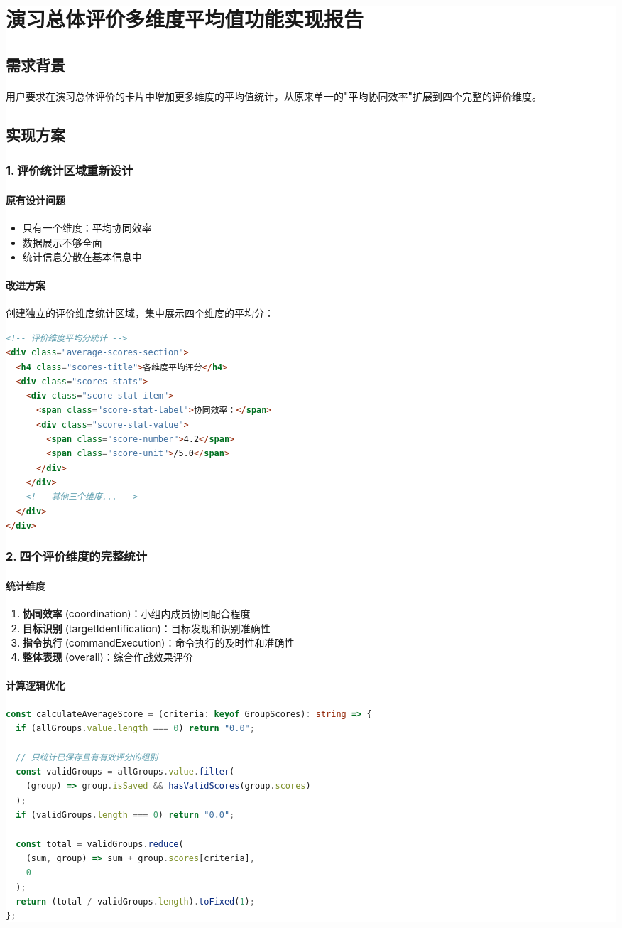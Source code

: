 # 演习总体评价多维度平均值功能实现报告

## 需求背景

用户要求在演习总体评价的卡片中增加更多维度的平均值统计，从原来单一的"平均协同效率"扩展到四个完整的评价维度。

## 实现方案

### 1. 评价统计区域重新设计

#### 原有设计问题

- 只有一个维度：平均协同效率
- 数据展示不够全面
- 统计信息分散在基本信息中

#### 改进方案

创建独立的评价维度统计区域，集中展示四个维度的平均分：

```html
<!-- 评价维度平均分统计 -->
<div class="average-scores-section">
  <h4 class="scores-title">各维度平均评分</h4>
  <div class="scores-stats">
    <div class="score-stat-item">
      <span class="score-stat-label">协同效率：</span>
      <div class="score-stat-value">
        <span class="score-number">4.2</span>
        <span class="score-unit">/5.0</span>
      </div>
    </div>
    <!-- 其他三个维度... -->
  </div>
</div>
```

### 2. 四个评价维度的完整统计

#### 统计维度

1. **协同效率** (coordination)：小组内成员协同配合程度
2. **目标识别** (targetIdentification)：目标发现和识别准确性
3. **指令执行** (commandExecution)：命令执行的及时性和准确性
4. **整体表现** (overall)：综合作战效果评价

#### 计算逻辑优化

```typescript
const calculateAverageScore = (criteria: keyof GroupScores): string => {
  if (allGroups.value.length === 0) return "0.0";

  // 只统计已保存且有有效评分的组别
  const validGroups = allGroups.value.filter(
    (group) => group.isSaved && hasValidScores(group.scores)
  );
  if (validGroups.length === 0) return "0.0";

  const total = validGroups.reduce(
    (sum, group) => sum + group.scores[criteria],
    0
  );
  return (total / validGroups.length).toFixed(1);
};
```